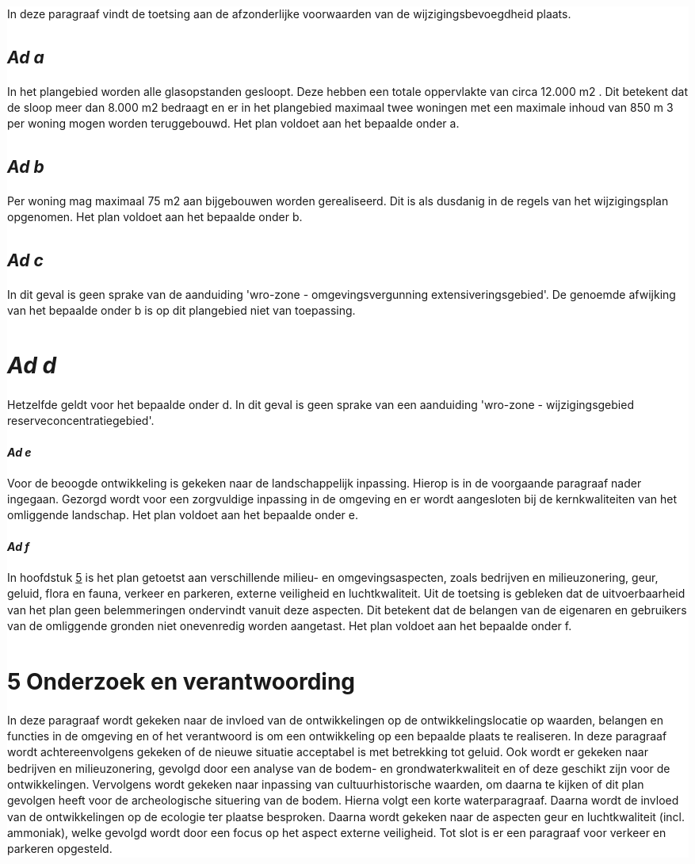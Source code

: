 In deze paragraaf vindt de toetsing aan de afzonderlijke voorwaarden van de wijzigingsbevoegdheid plaats.

## *Ad a*

In het plangebied worden alle glasopstanden gesloopt. Deze hebben een totale oppervlakte van circa 12.000 m2 . Dit betekent dat de sloop meer dan 8.000 m2 bedraagt en er in het plangebied maximaal twee woningen met een maximale inhoud van 850 m 3 per woning mogen worden teruggebouwd. Het plan voldoet aan het bepaalde onder a.

## *Ad b*

Per woning mag maximaal 75 m2 aan bijgebouwen worden gerealiseerd. Dit is als dusdanig in de regels van het wijzigingsplan opgenomen. Het plan voldoet aan het bepaalde onder b.

## *Ad c*

In dit geval is geen sprake van de aanduiding 'wro-zone - omgevingsvergunning extensiveringsgebied'. De genoemde afwijking van het bepaalde onder b is op dit plangebied niet van toepassing.

# *Ad d*

Hetzelfde geldt voor het bepaalde onder d. In dit geval is geen sprake van een aanduiding 'wro-zone - wijzigingsgebied reserveconcentratiegebied'.

#### *Ad e*

Voor de beoogde ontwikkeling is gekeken naar de landschappelijk inpassing. Hierop is in de voorgaande paragraaf nader ingegaan. Gezorgd wordt voor een zorgvuldige inpassing in de omgeving en er wordt aangesloten bij de kernkwaliteiten van het omliggende landschap. Het plan voldoet aan het bepaalde onder e.

#### *Ad f*

In hoofdstuk [5](#page-26-0) is het plan getoetst aan verschillende milieu- en omgevingsaspecten, zoals bedrijven en milieuzonering, geur, geluid, flora en fauna, verkeer en parkeren, externe veiligheid en luchtkwaliteit. Uit de toetsing is gebleken dat de uitvoerbaarheid van het plan geen belemmeringen ondervindt vanuit deze aspecten. Dit betekent dat de belangen van de eigenaren en gebruikers van de omliggende gronden niet onevenredig worden aangetast. Het plan voldoet aan het bepaalde onder f.

# <span id="page-26-0"></span>**5 Onderzoek en verantwoording**

In deze paragraaf wordt gekeken naar de invloed van de ontwikkelingen op de ontwikkelingslocatie op waarden, belangen en functies in de omgeving en of het verantwoord is om een ontwikkeling op een bepaalde plaats te realiseren. In deze paragraaf wordt achtereenvolgens gekeken of de nieuwe situatie acceptabel is met betrekking tot geluid. Ook wordt er gekeken naar bedrijven en milieuzonering, gevolgd door een analyse van de bodem- en grondwaterkwaliteit en of deze geschikt zijn voor de ontwikkelingen. Vervolgens wordt gekeken naar inpassing van cultuurhistorische waarden, om daarna te kijken of dit plan gevolgen heeft voor de archeologische situering van de bodem. Hierna volgt een korte waterparagraaf. Daarna wordt de invloed van de ontwikkelingen op de ecologie ter plaatse besproken. Daarna wordt gekeken naar de aspecten geur en luchtkwaliteit (incl. ammoniak), welke gevolgd wordt door een focus op het aspect externe veiligheid. Tot slot is er een paragraaf voor verkeer en parkeren opgesteld.
